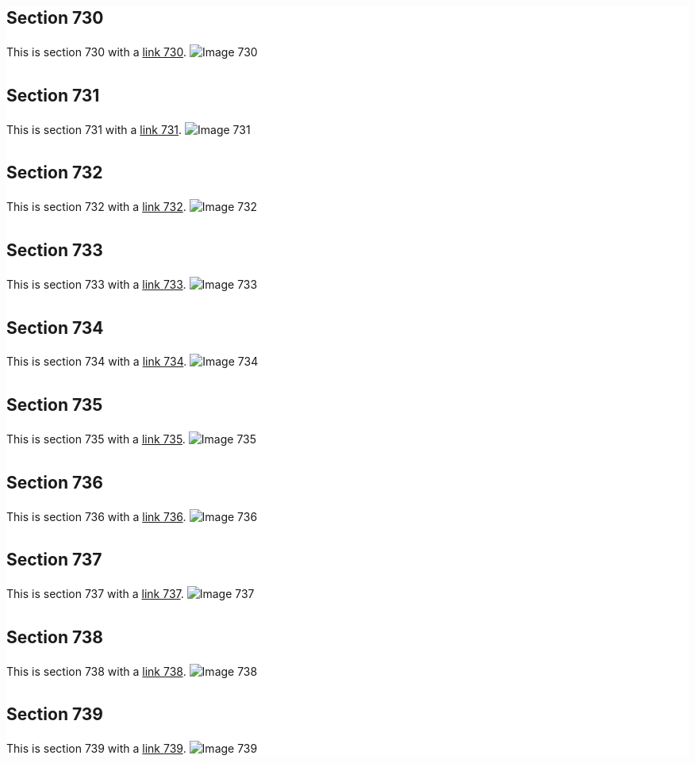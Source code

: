 ## Section 730
This is section 730 with a [link 730](https://example0.com).
![Image 730](./images/image730.png)

## Section 731
This is section 731 with a [link 731](https://example1.com).
![Image 731](./images/image731.png)

## Section 732
This is section 732 with a [link 732](https://example2.com).
![Image 732](./images/image732.png)

## Section 733
This is section 733 with a [link 733](https://example3.com).
![Image 733](./images/image733.png)

## Section 734
This is section 734 with a [link 734](https://example4.com).
![Image 734](./images/image734.png)

## Section 735
This is section 735 with a [link 735](https://example5.com).
![Image 735](./images/image735.png)

## Section 736
This is section 736 with a [link 736](https://example6.com).
![Image 736](./images/image736.png)

## Section 737
This is section 737 with a [link 737](https://example7.com).
![Image 737](./images/image737.png)

## Section 738
This is section 738 with a [link 738](https://example8.com).
![Image 738](./images/image738.png)

## Section 739
This is section 739 with a [link 739](https://example9.com).
![Image 739](./images/image739.png)
